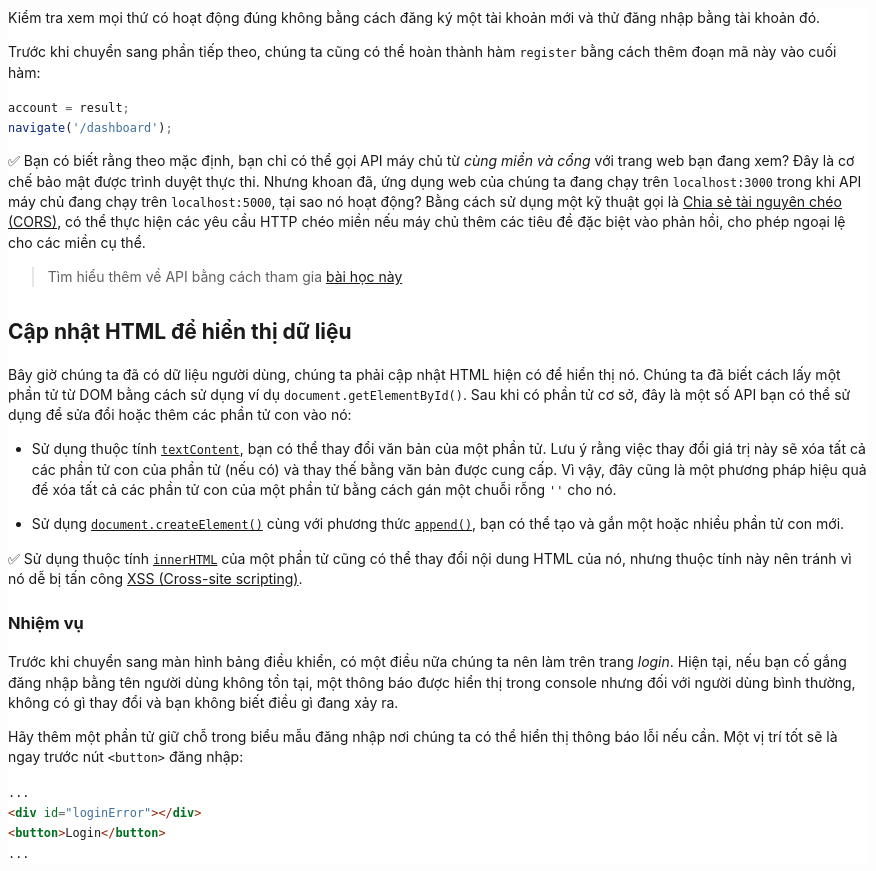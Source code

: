 Kiểm tra xem mọi thứ có hoạt động đúng không bằng cách đăng ký một tài khoản mới và thử đăng nhập bằng tài khoản đó.

Trước khi chuyển sang phần tiếp theo, chúng ta cũng có thể hoàn thành hàm `register` bằng cách thêm đoạn mã này vào cuối hàm:

```js
account = result;
navigate('/dashboard');
```

✅ Bạn có biết rằng theo mặc định, bạn chỉ có thể gọi API máy chủ từ *cùng miền và cổng* với trang web bạn đang xem? Đây là cơ chế bảo mật được trình duyệt thực thi. Nhưng khoan đã, ứng dụng web của chúng ta đang chạy trên `localhost:3000` trong khi API máy chủ đang chạy trên `localhost:5000`, tại sao nó hoạt động? Bằng cách sử dụng một kỹ thuật gọi là [Chia sẻ tài nguyên chéo (CORS)](https://developer.mozilla.org/docs/Web/HTTP/CORS), có thể thực hiện các yêu cầu HTTP chéo miền nếu máy chủ thêm các tiêu đề đặc biệt vào phản hồi, cho phép ngoại lệ cho các miền cụ thể.

> Tìm hiểu thêm về API bằng cách tham gia [bài học này](https://docs.microsoft.com/learn/modules/use-apis-discover-museum-art/?WT.mc_id=academic-77807-sagibbon)

## Cập nhật HTML để hiển thị dữ liệu

Bây giờ chúng ta đã có dữ liệu người dùng, chúng ta phải cập nhật HTML hiện có để hiển thị nó. Chúng ta đã biết cách lấy một phần tử từ DOM bằng cách sử dụng ví dụ `document.getElementById()`. Sau khi có phần tử cơ sở, đây là một số API bạn có thể sử dụng để sửa đổi hoặc thêm các phần tử con vào nó:

- Sử dụng thuộc tính [`textContent`](https://developer.mozilla.org/docs/Web/API/Node/textContent), bạn có thể thay đổi văn bản của một phần tử. Lưu ý rằng việc thay đổi giá trị này sẽ xóa tất cả các phần tử con của phần tử (nếu có) và thay thế bằng văn bản được cung cấp. Vì vậy, đây cũng là một phương pháp hiệu quả để xóa tất cả các phần tử con của một phần tử bằng cách gán một chuỗi rỗng `''` cho nó.

- Sử dụng [`document.createElement()`](https://developer.mozilla.org/docs/Web/API/Document/createElement) cùng với phương thức [`append()`](https://developer.mozilla.org/docs/Web/API/ParentNode/append), bạn có thể tạo và gắn một hoặc nhiều phần tử con mới.

✅ Sử dụng thuộc tính [`innerHTML`](https://developer.mozilla.org/docs/Web/API/Element/innerHTML) của một phần tử cũng có thể thay đổi nội dung HTML của nó, nhưng thuộc tính này nên tránh vì nó dễ bị tấn công [XSS (Cross-site scripting)](https://developer.mozilla.org/docs/Glossary/Cross-site_scripting).

### Nhiệm vụ

Trước khi chuyển sang màn hình bảng điều khiển, có một điều nữa chúng ta nên làm trên trang *login*. Hiện tại, nếu bạn cố gắng đăng nhập bằng tên người dùng không tồn tại, một thông báo được hiển thị trong console nhưng đối với người dùng bình thường, không có gì thay đổi và bạn không biết điều gì đang xảy ra.

Hãy thêm một phần tử giữ chỗ trong biểu mẫu đăng nhập nơi chúng ta có thể hiển thị thông báo lỗi nếu cần. Một vị trí tốt sẽ là ngay trước nút `<button>` đăng nhập:

```html
...
<div id="loginError"></div>
<button>Login</button>
...
```
